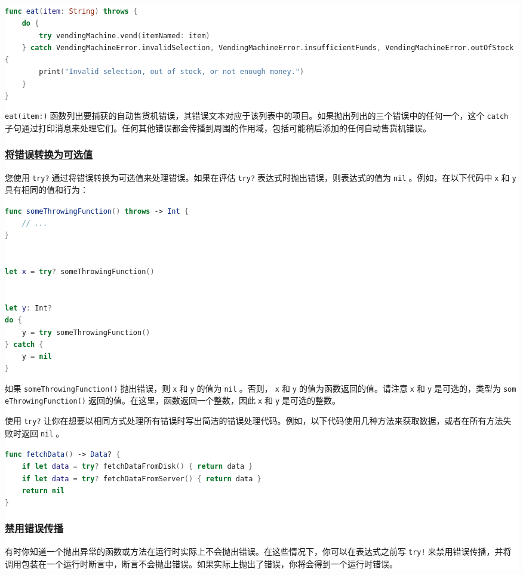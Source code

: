 ```swift
func eat(item: String) throws {
    do {
        try vendingMachine.vend(itemNamed: item)
    } catch VendingMachineError.invalidSelection, VendingMachineError.insufficientFunds, VendingMachineError.outOfStock {
        print("Invalid selection, out of stock, or not enough money.")
    }
}
```

`eat(item:)` 函数列出要捕获的自动售货机错误，其错误文本对应于该列表中的项目。如果抛出列出的三个错误中的任何一个，这个 `catch` 子句通过打印消息来处理它们。任何其他错误都会传播到周围的作用域，包括可能稍后添加的任何自动售货机错误。

### [将错误转换为可选值](https://docs.swift.org/swift-book/documentation/the-swift-programming-language/errorhandling#Converting-Errors-to-Optional-Values)

您使用 `try?` 通过将错误转换为可选值来处理错误。如果在评估 `try?` 表达式时抛出错误，则表达式的值为 `nil` 。例如，在以下代码中 `x` 和 `y` 具有相同的值和行为：

```swift
func someThrowingFunction() throws -> Int {
    // ...
}


let x = try? someThrowingFunction()


let y: Int?
do {
    y = try someThrowingFunction()
} catch {
    y = nil
}
```

如果 `someThrowingFunction()` 抛出错误，则 `x` 和 `y` 的值为 `nil` 。否则， `x` 和 `y` 的值为函数返回的值。请注意 `x` 和 `y` 是可选的，类型为 `someThrowingFunction()` 返回的值。在这里，函数返回一个整数，因此 `x` 和 `y` 是可选的整数。

使用 `try?` 让你在想要以相同方式处理所有错误时写出简洁的错误处理代码。例如，以下代码使用几种方法来获取数据，或者在所有方法失败时返回 `nil` 。

```swift
func fetchData() -> Data? {
    if let data = try? fetchDataFromDisk() { return data }
    if let data = try? fetchDataFromServer() { return data }
    return nil
}
```

### [禁用错误传播](https://docs.swift.org/swift-book/documentation/the-swift-programming-language/errorhandling#Disabling-Error-Propagation)

有时你知道一个抛出异常的函数或方法在运行时实际上不会抛出错误。在这些情况下，你可以在表达式之前写 `try!` 来禁用错误传播，并将调用包装在一个运行时断言中，断言不会抛出错误。如果实际上抛出了错误，你将会得到一个运行时错误。
